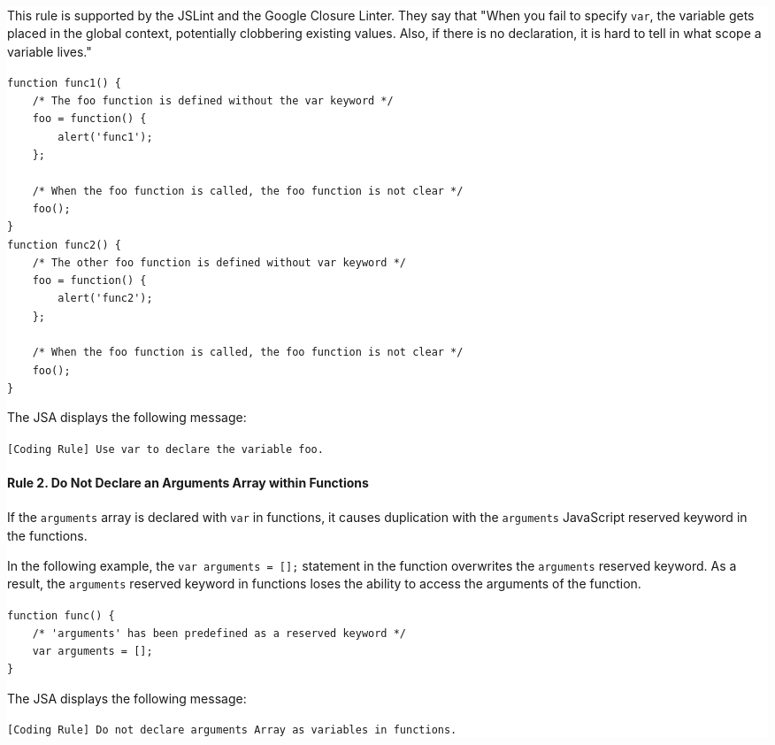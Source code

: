 This rule is supported by the JSLint and the Google Closure Linter. They say that "When you fail to specify `var`, the variable gets placed in the global context, potentially clobbering existing values. Also, if there is no declaration, it is hard to tell in what scope a variable lives."

```
function func1() {
    /* The foo function is defined without the var keyword */
    foo = function() {
        alert('func1');
    };

    /* When the foo function is called, the foo function is not clear */
    foo();
}
function func2() {
    /* The other foo function is defined without var keyword */
    foo = function() {
        alert('func2');
    };

    /* When the foo function is called, the foo function is not clear */
    foo();
}

```

The JSA displays the following message:

```
[Coding Rule] Use var to declare the variable foo.
```

#### Rule 2. Do Not Declare an Arguments Array within Functions

If the `arguments` array is declared with `var` in functions, it causes duplication with the `arguments` JavaScript reserved keyword in the functions. 

In the following example, the `var arguments = [];` statement in the function overwrites the `arguments` reserved keyword. As a result, the `arguments` reserved keyword in functions loses the ability to access the arguments of the function.

```
function func() {
    /* 'arguments' has been predefined as a reserved keyword */
    var arguments = [];
}

```

The JSA displays the following message:

```
[Coding Rule] Do not declare arguments Array as variables in functions.

```
